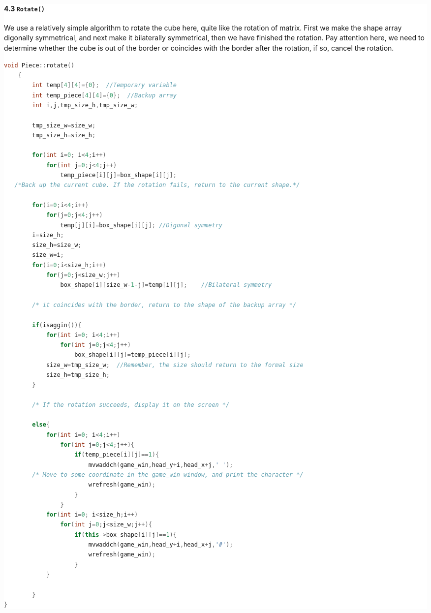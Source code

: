 
#### 4.3 `Rotate()`

We use a relatively simple algorithm to rotate the cube here, quite like the rotation of matrix. First we make the shape array digonally symmetrical, and next make it bilaterally symmetrical, then we have finished the rotation. Pay attention here, we need to determine whether the cube is out of the border or coincides with the border after the rotation, if so, cancel the rotation.

```c++
void Piece::rotate()
	{
		int temp[4][4]={0};  //Temporary variable
		int temp_piece[4][4]={0};  //Backup array
		int i,j,tmp_size_h,tmp_size_w;
	
		tmp_size_w=size_w;
		tmp_size_h=size_h;
	
		for(int i=0; i<4;i++)
			for(int j=0;j<4;j++)
				temp_piece[i][j]=box_shape[i][j];	
   /*Back up the current cube. If the rotation fails, return to the current shape.*/
	
		for(i=0;i<4;i++)
			for(j=0;j<4;j++)
				temp[j][i]=box_shape[i][j];	//Digonal symmetry
		i=size_h;
		size_h=size_w;
		size_w=i;
		for(i=0;i<size_h;i++)
			for(j=0;j<size_w;j++)
				box_shape[i][size_w-1-j]=temp[i][j];	//Bilateral symmetry
	
		/* it coincides with the border, return to the shape of the backup array */
		
		if(isaggin()){
			for(int i=0; i<4;i++)
				for(int j=0;j<4;j++)
					box_shape[i][j]=temp_piece[i][j];
			size_w=tmp_size_w;	//Remember, the size should return to the formal size
			size_h=tmp_size_h;
		}

		/* If the rotation succeeds, display it on the screen */
		
		else{
			for(int i=0; i<4;i++)
				for(int j=0;j<4;j++){
					if(temp_piece[i][j]==1){
						mvwaddch(game_win,head_y+i,head_x+j,' ');	
        /* Move to some coordinate in the game_win window, and print the character */
						wrefresh(game_win);
					}
				}
			for(int i=0; i<size_h;i++)
				for(int j=0;j<size_w;j++){
					if(this->box_shape[i][j]==1){
						mvwaddch(game_win,head_y+i,head_x+j,'#');
						wrefresh(game_win);
					}
			}
	
		}
}
```